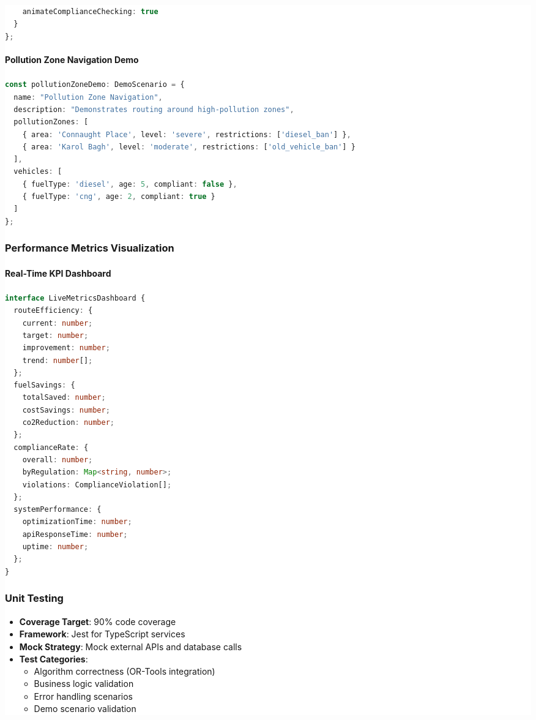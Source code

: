 ```typescript
    animateComplianceChecking: true
  }
};
```

#### Pollution Zone Navigation Demo
```typescript
const pollutionZoneDemo: DemoScenario = {
  name: "Pollution Zone Navigation",
  description: "Demonstrates routing around high-pollution zones",
  pollutionZones: [
    { area: 'Connaught Place', level: 'severe', restrictions: ['diesel_ban'] },
    { area: 'Karol Bagh', level: 'moderate', restrictions: ['old_vehicle_ban'] }
  ],
  vehicles: [
    { fuelType: 'diesel', age: 5, compliant: false },
    { fuelType: 'cng', age: 2, compliant: true }
  ]
};
```

### Performance Metrics Visualization

#### Real-Time KPI Dashboard
```typescript
interface LiveMetricsDashboard {
  routeEfficiency: {
    current: number;
    target: number;
    improvement: number;
    trend: number[];
  };
  fuelSavings: {
    totalSaved: number;
    costSavings: number;
    co2Reduction: number;
  };
  complianceRate: {
    overall: number;
    byRegulation: Map<string, number>;
    violations: ComplianceViolation[];
  };
  systemPerformance: {
    optimizationTime: number;
    apiResponseTime: number;
    uptime: number;
  };
}
```

### Unit Testing
- **Coverage Target**: 90% code coverage
- **Framework**: Jest for TypeScript services
- **Mock Strategy**: Mock external APIs and database calls
- **Test Categories**: 
  - Algorithm correctness (OR-Tools integration)
  - Business logic validation
  - Error handling scenarios
  - Demo scenario validation
